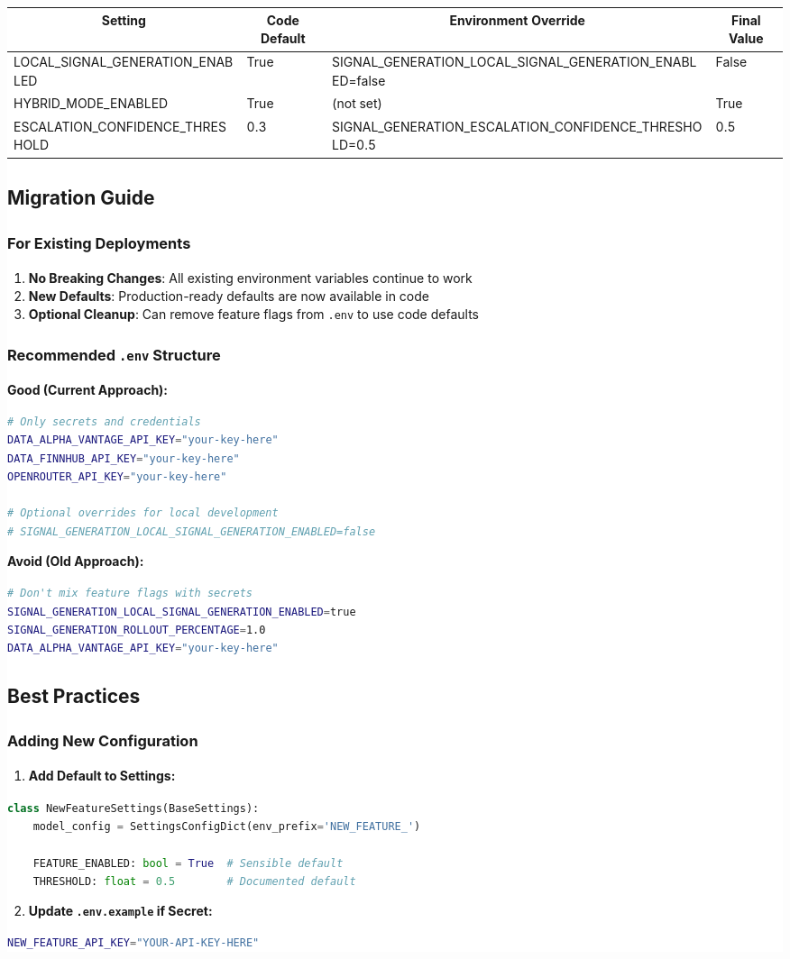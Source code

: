 | Setting | Code Default | Environment Override | Final Value |
|---------|--------------|---------------------|-------------|
| LOCAL_SIGNAL_GENERATION_ENABLED | True | SIGNAL_GENERATION_LOCAL_SIGNAL_GENERATION_ENABLED=false | False |
| HYBRID_MODE_ENABLED | True | (not set) | True |
| ESCALATION_CONFIDENCE_THRESHOLD | 0.3 | SIGNAL_GENERATION_ESCALATION_CONFIDENCE_THRESHOLD=0.5 | 0.5 |

## Migration Guide

### For Existing Deployments

1. **No Breaking Changes**: All existing environment variables continue to work
2. **New Defaults**: Production-ready defaults are now available in code
3. **Optional Cleanup**: Can remove feature flags from `.env` to use code defaults

### Recommended `.env` Structure

**Good (Current Approach):**
```bash
# Only secrets and credentials
DATA_ALPHA_VANTAGE_API_KEY="your-key-here"
DATA_FINNHUB_API_KEY="your-key-here"
OPENROUTER_API_KEY="your-key-here"

# Optional overrides for local development
# SIGNAL_GENERATION_LOCAL_SIGNAL_GENERATION_ENABLED=false
```

**Avoid (Old Approach):**
```bash
# Don't mix feature flags with secrets
SIGNAL_GENERATION_LOCAL_SIGNAL_GENERATION_ENABLED=true
SIGNAL_GENERATION_ROLLOUT_PERCENTAGE=1.0
DATA_ALPHA_VANTAGE_API_KEY="your-key-here"
```

## Best Practices

### Adding New Configuration

1. **Add Default to Settings:**
```python
class NewFeatureSettings(BaseSettings):
    model_config = SettingsConfigDict(env_prefix='NEW_FEATURE_')

    FEATURE_ENABLED: bool = True  # Sensible default
    THRESHOLD: float = 0.5        # Documented default
```

2. **Update `.env.example` if Secret:**
```bash
NEW_FEATURE_API_KEY="YOUR-API-KEY-HERE"
```

